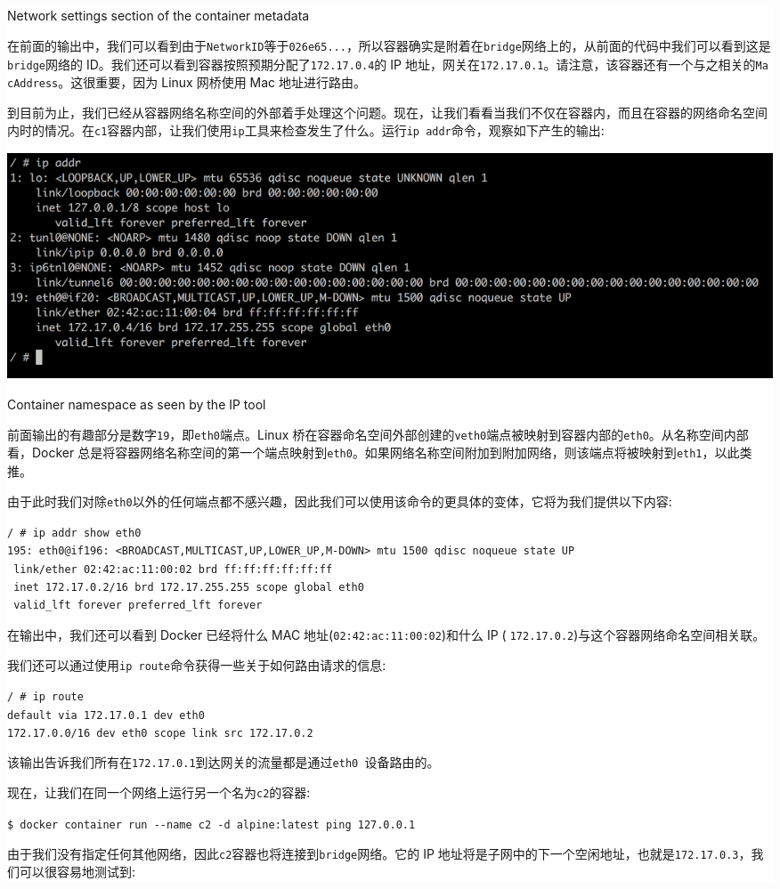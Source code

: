 Network settings section of the container metadata

在前面的输出中，我们可以看到由于`NetworkID`等于`026e65...`，所以容器确实是附着在`bridge`网络上的，从前面的代码中我们可以看到这是`bridge`网络的 ID。我们还可以看到容器按照预期分配了`172.17.0.4`的 IP 地址，网关在`172.17.0.1`。请注意，该容器还有一个与之相关的`MacAddress`。这很重要，因为 Linux 网桥使用 Mac 地址进行路由。

到目前为止，我们已经从容器网络名称空间的外部着手处理这个问题。现在，让我们看看当我们不仅在容器内，而且在容器的网络命名空间内时的情况。在`c1`容器内部，让我们使用`ip`工具来检查发生了什么。运行`ip addr`命令，观察如下产生的输出:

![](img/12ff4bc7-3267-4294-9b49-03bf69d90dd3.png)

Container namespace as seen by the IP tool

前面输出的有趣部分是数字`19`，即`eth0`端点。Linux 桥在容器命名空间外部创建的`veth0`端点被映射到容器内部的`eth0`。从名称空间内部看，Docker 总是将容器网络名称空间的第一个端点映射到`eth0`。如果网络名称空间附加到附加网络，则该端点将被映射到`eth1`，以此类推。

由于此时我们对除`eth0`以外的任何端点都不感兴趣，因此我们可以使用该命令的更具体的变体，它将为我们提供以下内容:

```
/ # ip addr show eth0
195: eth0@if196: <BROADCAST,MULTICAST,UP,LOWER_UP,M-DOWN> mtu 1500 qdisc noqueue state UP
 link/ether 02:42:ac:11:00:02 brd ff:ff:ff:ff:ff:ff
 inet 172.17.0.2/16 brd 172.17.255.255 scope global eth0
 valid_lft forever preferred_lft forever
```

在输出中，我们还可以看到 Docker 已经将什么 MAC 地址(`02:42:ac:11:00:02`)和什么 IP ( `172.17.0.2`)与这个容器网络命名空间相关联。

我们还可以通过使用`ip route`命令获得一些关于如何路由请求的信息:

```
/ # ip route
default via 172.17.0.1 dev eth0
172.17.0.0/16 dev eth0 scope link src 172.17.0.2
```

该输出告诉我们所有在`172.17.0.1`到达网关的流量都是通过`eth0 `设备路由的。

现在，让我们在同一个网络上运行另一个名为`c2`的容器:

```
$ docker container run --name c2 -d alpine:latest ping 127.0.0.1
```

由于我们没有指定任何其他网络，因此`c2`容器也将连接到`bridge`网络。它的 IP 地址将是子网中的下一个空闲地址，也就是`172.17.0.3`，我们可以很容易地测试到:
